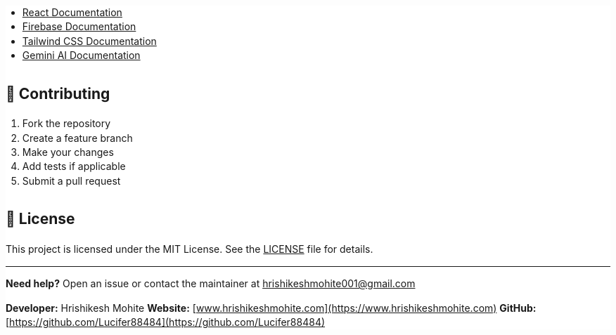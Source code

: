 - [React Documentation](https://react.dev/)
- [Firebase Documentation](https://firebase.google.com/docs)
- [Tailwind CSS Documentation](https://tailwindcss.com/docs)
- [Gemini AI Documentation](https://ai.google.dev/docs)

## 🤝 Contributing

1. Fork the repository
2. Create a feature branch
3. Make your changes
4. Add tests if applicable
5. Submit a pull request

## 📄 License

This project is licensed under the MIT License. See the [LICENSE](LICENSE) file for details.

---

**Need help?** Open an issue or contact the maintainer at [hrishikeshmohite001@gmail.com](mailto:hrishikeshmohite001@gmail.com)

**Developer:** Hrishikesh Mohite
**Website:** [www.hrishikeshmohite.com](https://www.hrishikeshmohite.com)
**GitHub:** [https://github.com/Lucifer88484](https://github.com/Lucifer88484)
